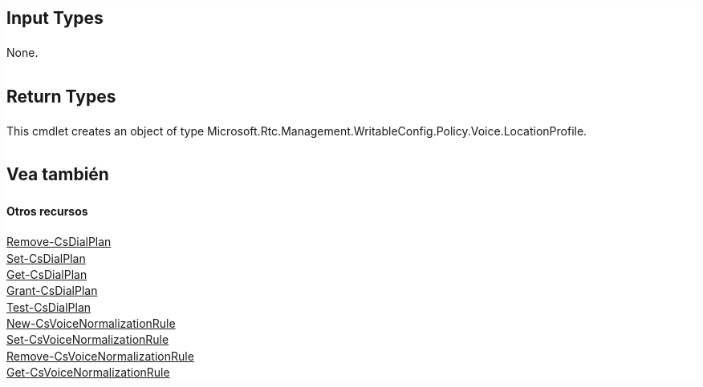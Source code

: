 
## Input Types

None.

## Return Types

This cmdlet creates an object of type Microsoft.Rtc.Management.WritableConfig.Policy.Voice.LocationProfile.

## Vea también

#### Otros recursos

[Remove-CsDialPlan](remove-csdialplan.md)  
[Set-CsDialPlan](set-csdialplan.md)  
[Get-CsDialPlan](get-csdialplan.md)  
[Grant-CsDialPlan](grant-csdialplan.md)  
[Test-CsDialPlan](test-csdialplan.md)  
[New-CsVoiceNormalizationRule](new-csvoicenormalizationrule.md)  
[Set-CsVoiceNormalizationRule](set-csvoicenormalizationrule.md)  
[Remove-CsVoiceNormalizationRule](remove-csvoicenormalizationrule.md)  
[Get-CsVoiceNormalizationRule](get-csvoicenormalizationrule.md)

